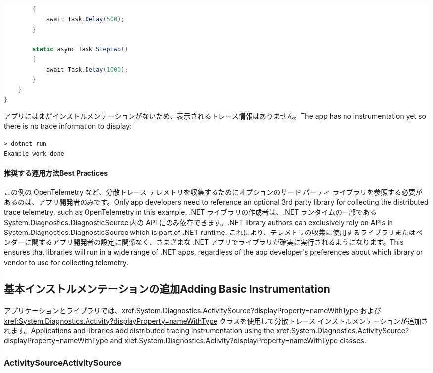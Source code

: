 ```C#
        {
            await Task.Delay(500);
        }

        static async Task StepTwo()
        {
            await Task.Delay(1000);
        }
    }
}
```

<span data-ttu-id="7e9e8-117">アプリにはまだインストルメンテーションがないため、表示されるトレース情報はありません。</span><span class="sxs-lookup"><span data-stu-id="7e9e8-117">The app has no instrumentation yet so there is no trace information to display:</span></span>

```dotnetcli
> dotnet run
Example work done
```

#### <a name="best-practices"></a><span data-ttu-id="7e9e8-118">推奨する運用方法</span><span class="sxs-lookup"><span data-stu-id="7e9e8-118">Best Practices</span></span>

<span data-ttu-id="7e9e8-119">この例の OpenTelemetry など、分散トレース テレメトリを収集するためにオプションのサード パーティ ライブラリを参照する必要があるのは、アプリ開発者のみです。</span><span class="sxs-lookup"><span data-stu-id="7e9e8-119">Only app developers need to reference an optional 3rd party library for collecting the distributed trace telemetry, such as OpenTelemetry in this example.</span></span> <span data-ttu-id="7e9e8-120">.NET ライブラリの作成者は、.NET ランタイムの一部である System.Diagnostics.DiagnosticSource 内の API にのみ依存できます。</span><span class="sxs-lookup"><span data-stu-id="7e9e8-120">.NET library authors can exclusively rely on APIs in System.Diagnostics.DiagnosticSource which is part of .NET runtime.</span></span> <span data-ttu-id="7e9e8-121">これにより、テレメトリの収集に使用するライブラリまたはベンダーに関するアプリ開発者の設定に関係なく、さまざまな .NET アプリでライブラリが確実に実行されるようになります。</span><span class="sxs-lookup"><span data-stu-id="7e9e8-121">This ensures that libraries will run in a wide range of .NET apps, regardless of the app developer's preferences about which library or vendor to use for collecting telemetry.</span></span>

## <a name="adding-basic-instrumentation"></a><span data-ttu-id="7e9e8-122">基本インストルメンテーションの追加</span><span class="sxs-lookup"><span data-stu-id="7e9e8-122">Adding Basic Instrumentation</span></span>

<span data-ttu-id="7e9e8-123">アプリケーションとライブラリでは、<xref:System.Diagnostics.ActivitySource?displayProperty=nameWithType> および <xref:System.Diagnostics.Activity?displayProperty=nameWithType> クラスを使用して分散トレース インストルメンテーションが追加されます。</span><span class="sxs-lookup"><span data-stu-id="7e9e8-123">Applications and libraries add distributed tracing instrumentation using the <xref:System.Diagnostics.ActivitySource?displayProperty=nameWithType> and <xref:System.Diagnostics.Activity?displayProperty=nameWithType> classes.</span></span>

### <a name="activitysource"></a><span data-ttu-id="7e9e8-124">ActivitySource</span><span class="sxs-lookup"><span data-stu-id="7e9e8-124">ActivitySource</span></span>
